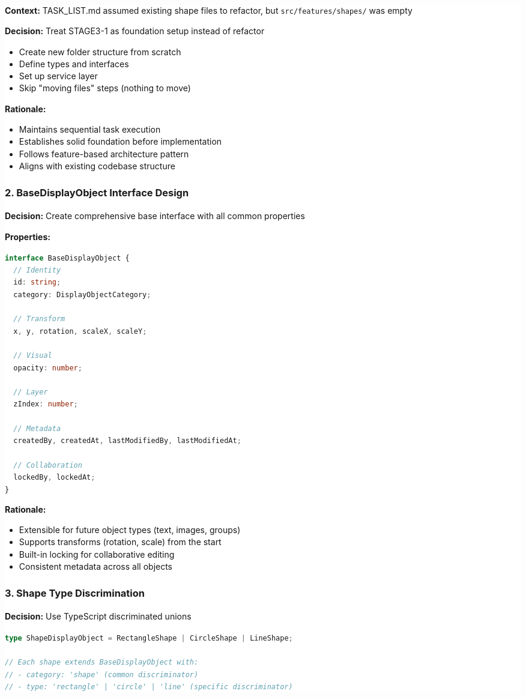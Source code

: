 **Context:** TASK_LIST.md assumed existing shape files to refactor, but `src/features/shapes/` was empty

**Decision:** Treat STAGE3-1 as foundation setup instead of refactor
- Create new folder structure from scratch
- Define types and interfaces
- Set up service layer
- Skip "moving files" steps (nothing to move)

**Rationale:**
- Maintains sequential task execution
- Establishes solid foundation before implementation
- Follows feature-based architecture pattern
- Aligns with existing codebase structure

### 2. **BaseDisplayObject Interface Design**

**Decision:** Create comprehensive base interface with all common properties

**Properties:**
```typescript
interface BaseDisplayObject {
  // Identity
  id: string;
  category: DisplayObjectCategory;
  
  // Transform
  x, y, rotation, scaleX, scaleY;
  
  // Visual
  opacity: number;
  
  // Layer
  zIndex: number;
  
  // Metadata
  createdBy, createdAt, lastModifiedBy, lastModifiedAt;
  
  // Collaboration
  lockedBy, lockedAt;
}
```

**Rationale:**
- Extensible for future object types (text, images, groups)
- Supports transforms (rotation, scale) from the start
- Built-in locking for collaborative editing
- Consistent metadata across all objects

### 3. **Shape Type Discrimination**

**Decision:** Use TypeScript discriminated unions

```typescript
type ShapeDisplayObject = RectangleShape | CircleShape | LineShape;

// Each shape extends BaseDisplayObject with:
// - category: 'shape' (common discriminator)
// - type: 'rectangle' | 'circle' | 'line' (specific discriminator)
```
